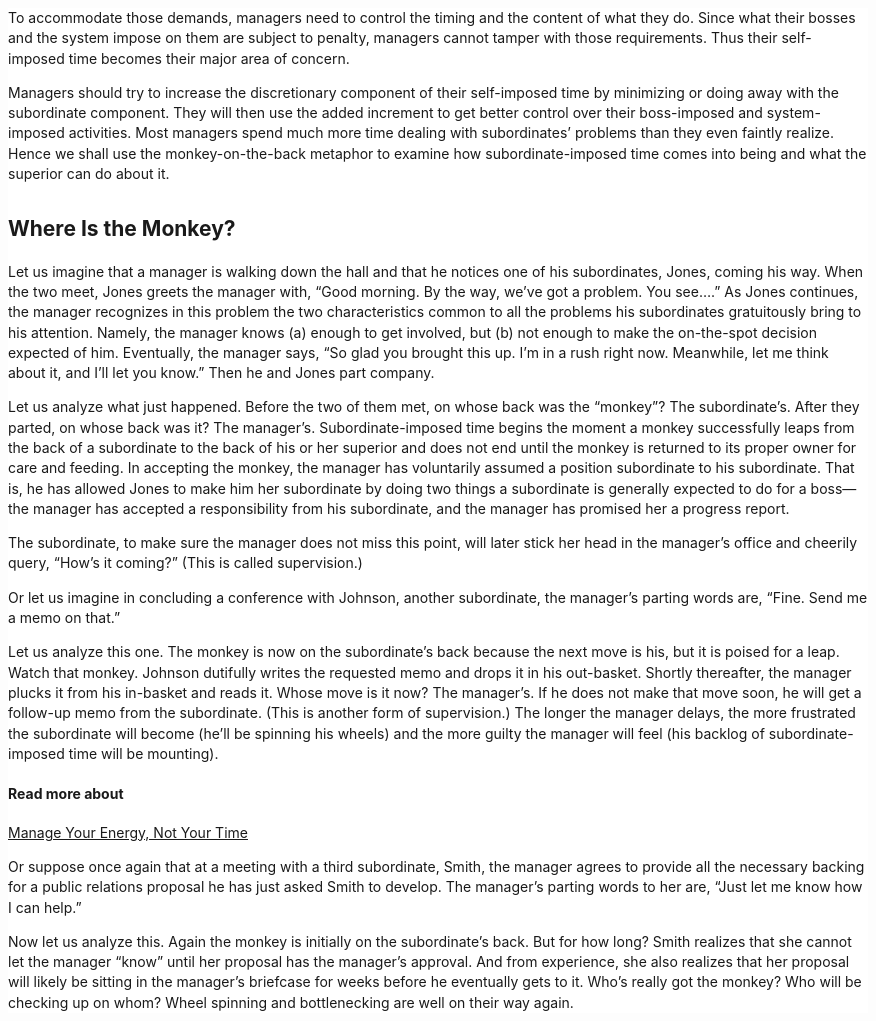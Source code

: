 To accommodate those demands, managers need to control the timing and the content of what they do. Since what their bosses and the system impose on them are subject to penalty, managers cannot tamper with those requirements. Thus their self-imposed time becomes their major area of concern.

Managers should try to increase the discretionary component of their self-imposed time by minimizing or doing away with the subordinate component. They will then use the added increment to get better control over their boss-imposed and system-imposed activities. Most managers spend much more time dealing with subordinates’ problems than they even faintly realize. Hence we shall use the monkey-on-the-back metaphor to examine how subordinate-imposed time comes into being and what the superior can do about it.

## Where Is the Monkey?

Let us imagine that a manager is walking down the hall and that he notices one of his subordinates, Jones, coming his way. When the two meet, Jones greets the manager with, “Good morning. By the way, we’ve got a problem. You see….” As Jones continues, the manager recognizes in this problem the two characteristics common to all the problems his subordinates gratuitously bring to his attention. Namely, the manager knows (a) enough to get involved, but (b) not enough to make the on-the-spot decision expected of him. Eventually, the manager says, “So glad you brought this up. I’m in a rush right now. Meanwhile, let me think about it, and I’ll let you know.” Then he and Jones part company.

Let us analyze what just happened. Before the two of them met, on whose back was the “monkey”? The subordinate’s. After they parted, on whose back was it? The manager’s. Subordinate-imposed time begins the moment a monkey successfully leaps from the back of a subordinate to the back of his or her superior and does not end until the monkey is returned to its proper owner for care and feeding. In accepting the monkey, the manager has voluntarily assumed a position subordinate to his subordinate. That is, he has allowed Jones to make him her subordinate by doing two things a subordinate is generally expected to do for a boss—the manager has accepted a responsibility from his subordinate, and the manager has promised her a progress report.

The subordinate, to make sure the manager does not miss this point, will later stick her head in the manager’s office and cheerily query, “How’s it coming?” (This is called supervision.)

Or let us imagine in concluding a conference with Johnson, another subordinate, the manager’s parting words are, “Fine. Send me a memo on that.”

Let us analyze this one. The monkey is now on the subordinate’s back because the next move is his, but it is poised for a leap. Watch that monkey. Johnson dutifully writes the requested memo and drops it in his out-basket. Shortly thereafter, the manager plucks it from his in-basket and reads it. Whose move is it now? The manager’s. If he does not make that move soon, he will get a follow-up memo from the subordinate. (This is another form of supervision.) The longer the manager delays, the more frustrated the subordinate will become (he’ll be spinning his wheels) and the more guilty the manager will feel (his backlog of subordinate-imposed time will be mounting).

#### Read more about

[Manage Your Energy, Not Your Time](https://hbr.org/2007/10/manage-your-energy-not-your-time)

Or suppose once again that at a meeting with a third subordinate, Smith, the manager agrees to provide all the necessary backing for a public relations proposal he has just asked Smith to develop. The manager’s parting words to her are, “Just let me know how I can help.”

Now let us analyze this. Again the monkey is initially on the subordinate’s back. But for how long? Smith realizes that she cannot let the manager “know” until her proposal has the manager’s approval. And from experience, she also realizes that her proposal will likely be sitting in the manager’s briefcase for weeks before he eventually gets to it. Who’s really got the monkey? Who will be checking up on whom? Wheel spinning and bottlenecking are well on their way again.
